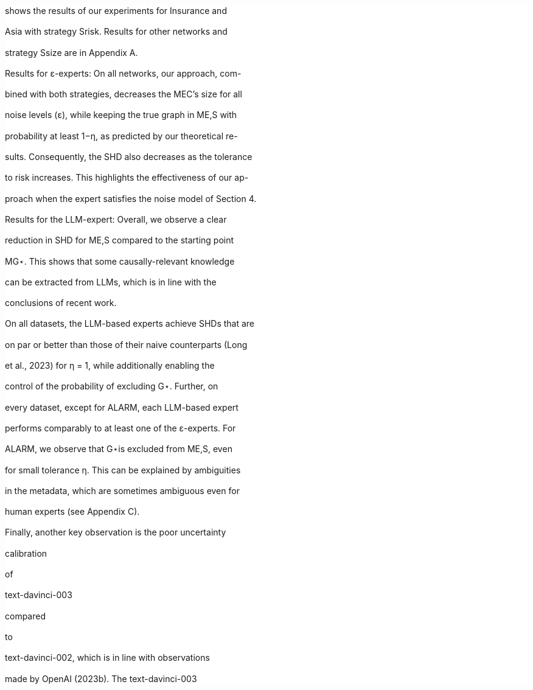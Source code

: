 shows the results of our experiments for Insurance and

Asia with strategy Srisk. Results for other networks and

strategy Ssize are in Appendix A.

Results for ε-experts: On all networks, our approach, com-

bined with both strategies, decreases the MEC’s size for all

noise levels (ε), while keeping the true graph in ME,S with

probability at least 1−η, as predicted by our theoretical re-

sults. Consequently, the SHD also decreases as the tolerance

to risk increases. This highlights the effectiveness of our ap-

proach when the expert satisfies the noise model of Section 4.

Results for the LLM-expert: Overall, we observe a clear

reduction in SHD for ME,S compared to the starting point

MG⋆. This shows that some causally-relevant knowledge

can be extracted from LLMs, which is in line with the

conclusions of recent work.

On all datasets, the LLM-based experts achieve SHDs that are

on par or better than those of their naive counterparts (Long

et al., 2023) for η = 1, while additionally enabling the

control of the probability of excluding G⋆. Further, on

every dataset, except for ALARM, each LLM-based expert

performs comparably to at least one of the ε-experts. For

ALARM, we observe that G⋆is excluded from ME,S, even

for small tolerance η. This can be explained by ambiguities

in the metadata, which are sometimes ambiguous even for

human experts (see Appendix C).

Finally, another key observation is the poor uncertainty

calibration

of

text-davinci-003

compared

to

text-davinci-002, which is in line with observations

made by OpenAI (2023b). The text-davinci-003
